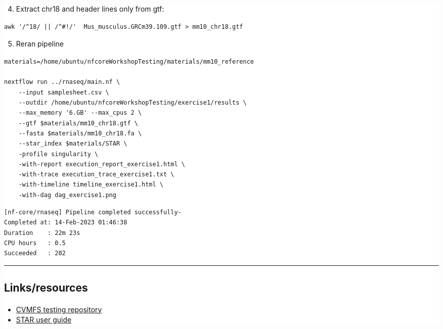 4. Extract chr18 and header lines only from gtf:
```
awk '/^18/ || /^#!/'  Mus_musculus.GRCm39.109.gtf > mm10_chr18.gtf
```

5. Reran pipeline
```
materials=/home/ubuntu/nfcoreWorkshopTesting/materials/mm10_reference

nextflow run ../rnaseq/main.nf \
    --input samplesheet.csv \
    --outdir /home/ubuntu/nfcoreWorkshopTesting/exercise1/results \
    --max_memory '6.GB' --max_cpus 2 \
    --gtf $materials/mm10_chr18.gtf \
    --fasta $materials/mm10_chr18.fa \
    --star_index $materials/STAR \
    -profile singularity \
    -with-report execution_report_exercise1.html \
    -with-trace execution_trace_exercise1.txt \
    -with-timeline timeline_exercise1.html \
    -with-dag dag_exercise1.png 
```

```
[nf-core/rnaseq] Pipeline completed successfully-
Completed at: 14-Feb-2023 01:46:38
Duration    : 22m 23s
CPU hours   : 0.5
Succeeded   : 202
```

-------------------
## Links/resources 

* [CVMFS testing repository](https://github.com/Sydney-Informatics-Hub/cvmfsTesting)
* [STAR user guide](https://physiology.med.cornell.edu/faculty/skrabanek/lab/angsd/lecture_notes/STARmanual.pdf)
